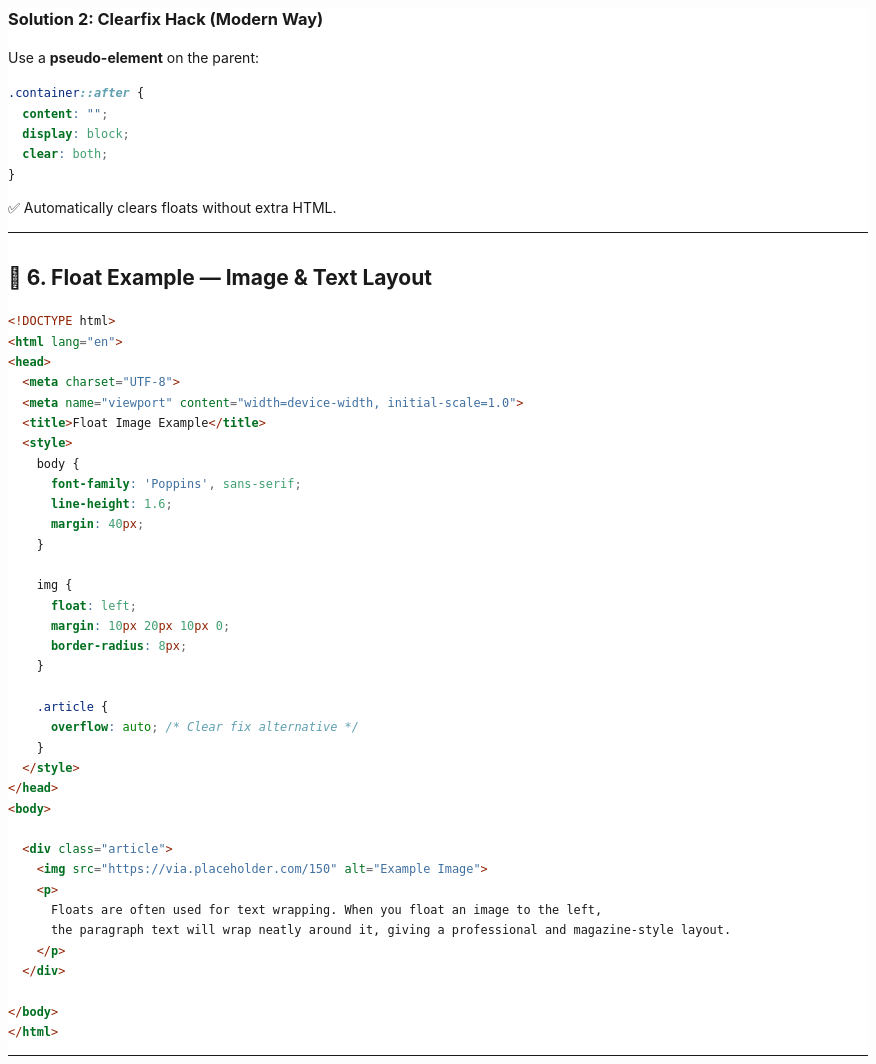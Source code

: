 
### Solution 2: Clearfix Hack (Modern Way)

Use a **pseudo-element** on the parent:

```css
.container::after {
  content: "";
  display: block;
  clear: both;
}
```

✅ Automatically clears floats without extra HTML.

---

## 🧩 6. Float Example — Image & Text Layout

```html
<!DOCTYPE html>
<html lang="en">
<head>
  <meta charset="UTF-8">
  <meta name="viewport" content="width=device-width, initial-scale=1.0">
  <title>Float Image Example</title>
  <style>
    body {
      font-family: 'Poppins', sans-serif;
      line-height: 1.6;
      margin: 40px;
    }

    img {
      float: left;
      margin: 10px 20px 10px 0;
      border-radius: 8px;
    }

    .article {
      overflow: auto; /* Clear fix alternative */
    }
  </style>
</head>
<body>

  <div class="article">
    <img src="https://via.placeholder.com/150" alt="Example Image">
    <p>
      Floats are often used for text wrapping. When you float an image to the left,
      the paragraph text will wrap neatly around it, giving a professional and magazine-style layout.
    </p>
  </div>

</body>
</html>
```

---